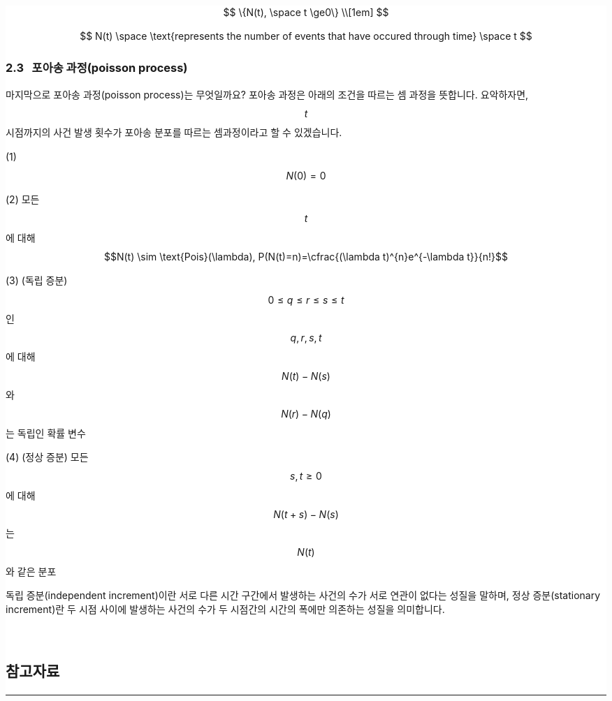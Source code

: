 

$$
\{N(t), \space t \ge0\} \\[1em]
$$

$$
N(t) \space \text{represents the number of events that have occured through time} \space t
$$



### 2.3 &nbsp; 포아송 과정(poisson process)

마지막으로 포아송 과정(poisson process)는 무엇일까요? 포아송 과정은 아래의 조건을 따르는 셈 과정을 뜻합니다. 요악하자면, $$t$$ 시점까지의 사건 발생 횟수가 포아송 분포를 따르는 셈과정이라고 할 수 있겠습니다.



(1) $$N(0)=0$$

(2) 모든 $$t$$에 대해 $$N(t) \sim \text{Pois}(\lambda), P(N(t)=n)=\cfrac{(\lambda t)^{n}e^{-\lambda t}}{n!}$$

(3) (독립 증분) $$0 \le q \le r \le s \le t$$인 $$q,r,s,t$$에 대해 $$N(t)-N(s)$$와 $$N(r)-N(q)$$는 독립인 확률 변수

(4) (정상 증분) 모든 $$s, t \ge 0$$에 대해 $$N(t+s)-N(s)$$는 $$N(t)$$와 같은 분포

독립 증분(independent increment)이란 서로 다른 시간 구간에서 발생하는 사건의 수가 서로 연관이 없다는 성질을 말하며, 정상 증분(stationary increment)란 두 시점 사이에 발생하는 사건의 수가 두 시점간의 시간의 폭에만 의존하는 성질을 의미합니다.

<br>

## 참고자료

---

[^1]: [공돌이의 수학 정리 노트: 가우스 적분](https://angeloyeo.github.io/2020/01/17/Gaussian_Integral.html)
[^2]: [분석 벌레의 공부방: 확률변수들의 함수](https://analysisbugs.tistory.com/27)
[^3]: [Seoncheol Park: 포아송과정(Poisson process)](https://seoncheolpark.github.io/book/_book/9-5-poisson-process.html)
[^4]: [종혁의 저장소: [확률 과정] 푸아송 과정](https://mons1220.tistory.com/67)



